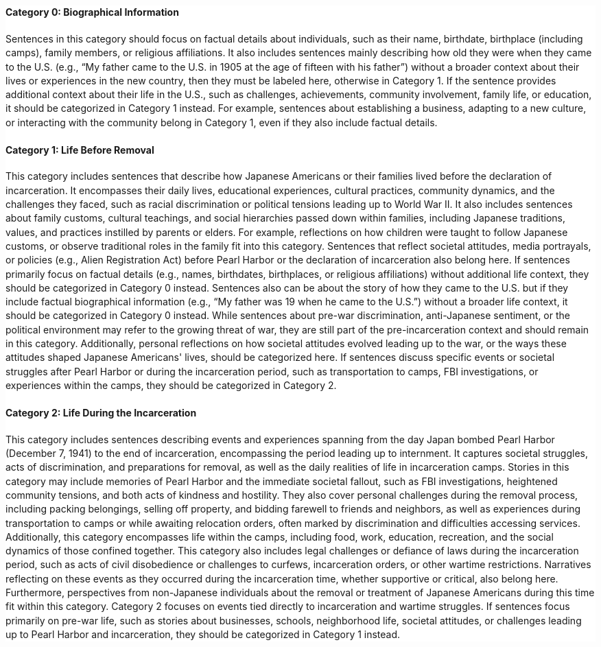 #### Category 0: Biographical Information
Sentences in this category should focus on factual details about individuals, such as their name, birthdate, birthplace (including camps), family members, or religious affiliations. It also includes sentences mainly describing how old they were when they came to the U.S. (e.g., “My father came to the U.S. in 1905 at the age of fifteen with his father”) without a broader context about their lives or experiences in the new country, then they must be labeled here, otherwise in Category 1. If the sentence provides additional context about their life in the U.S., such as challenges, achievements, community involvement, family life, or education, it should be categorized in Category 1 instead. For example, sentences about establishing a business, adapting to a new culture, or interacting with the community belong in Category 1, even if they also include factual details.

#### Category 1: Life Before Removal
This category includes sentences that describe how Japanese Americans or their families lived before the declaration of incarceration. It encompasses their daily lives, educational experiences, cultural practices, community dynamics, and the challenges they faced, such as racial discrimination or political tensions leading up to World War II. It also includes sentences about family customs, cultural teachings, and social hierarchies passed down within families, including Japanese traditions, values, and practices instilled by parents or elders. For example, reflections on how children were taught to follow Japanese customs, or observe traditional roles in the family fit into this category. Sentences that reflect societal attitudes, media portrayals, or policies (e.g., Alien Registration Act) before Pearl Harbor or the declaration of incarceration also belong here. If sentences primarily focus on factual details (e.g., names, birthdates, birthplaces, or religious affiliations) without additional life context, they should be categorized in Category 0 instead.
Sentences also can be about the story of how they came to the U.S. but if they include factual biographical information (e.g., “My father was 19 when he came to the U.S.”) without a broader life context, it should be categorized in Category 0 instead.
While sentences about pre-war discrimination, anti-Japanese sentiment, or the political environment may refer to the growing threat of war, they are still part of the pre-incarceration context and should remain in this category. Additionally, personal reflections on how societal attitudes evolved leading up to the war, or the ways these attitudes shaped Japanese Americans' lives, should be categorized here.
If sentences discuss specific events or societal struggles after Pearl Harbor or during the incarceration period, such as transportation to camps, FBI investigations, or experiences within the camps, they should be categorized in Category 2.

#### Category 2: Life During the Incarceration
This category includes sentences describing events and experiences spanning from the day Japan bombed Pearl Harbor (December 7, 1941) to the end of incarceration, encompassing the period leading up to internment. It captures societal struggles, acts of discrimination, and preparations for removal, as well as the daily realities of life in incarceration camps. Stories in this category may include memories of Pearl Harbor and the immediate societal fallout, such as FBI investigations, heightened community tensions, and both acts of kindness and hostility. They also cover personal challenges during the removal process, including packing belongings, selling off property, and bidding farewell to friends and neighbors, as well as experiences during transportation to camps or while awaiting relocation orders, often marked by discrimination and difficulties accessing services. Additionally, this category encompasses life within the camps, including food, work, education, recreation, and the social dynamics of those confined together.
This category also includes legal challenges or defiance of laws during the incarceration period, such as acts of civil disobedience or challenges to curfews, incarceration orders, or other wartime restrictions. Narratives reflecting on these events as they occurred during the incarceration time, whether supportive or critical, also belong here. Furthermore, perspectives from non-Japanese individuals about the removal or treatment of Japanese Americans during this time fit within this category.
Category 2 focuses on events tied directly to incarceration and wartime struggles. If sentences focus primarily on pre-war life, such as stories about businesses, schools, neighborhood life, societal attitudes, or challenges leading up to Pearl Harbor and incarceration, they should be categorized in Category 1 instead.
